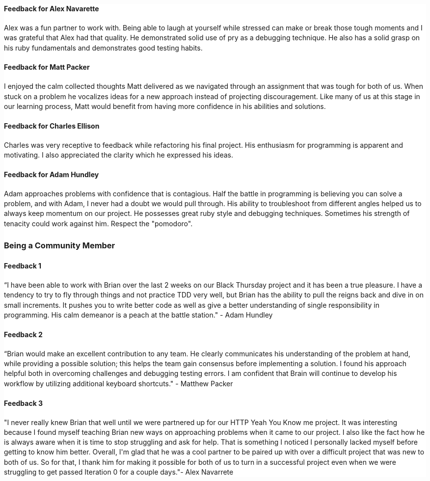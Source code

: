 ####  Feedback for Alex Navarette

Alex was a fun partner to work with. Being able to laugh at yourself while stressed can make or break those tough moments and I was grateful that Alex had that quality. He demonstrated solid use of pry as a debugging technique. He also has a solid grasp on his ruby fundamentals and demonstrates good testing habits.

#### Feedback for Matt Packer

I enjoyed the calm collected thoughts Matt delivered as we navigated through an assignment that was tough for both of us. When stuck on a problem he vocalizes ideas for a new approach instead of projecting discouragement. Like many of us at this stage in our learning process, Matt would benefit from having more confidence in his abilities and solutions.

#### Feedback for Charles Ellison

Charles was very receptive to feedback while refactoring his final project. His enthusiasm for programming is apparent and motivating. I also appreciated the clarity which he expressed his ideas.

#### Feedback for Adam Hundley

Adam approaches problems with confidence that is contagious. Half the battle in programming is believing you can solve a problem, and with Adam, I never had a doubt we would pull through. His ability to troubleshoot from different angles helped us to always keep momentum on our project. He possesses great ruby style and debugging techniques. Sometimes his strength of tenacity could work against him. Respect the "pomodoro".

### Being a Community Member

#### Feedback 1

“I have been able to work with Brian over the last 2 weeks on our Black Thursday project and it has been a true pleasure. I have a tendency to try to fly through things and not practice TDD very well, but Brian has the ability to pull the reigns back and dive in on small increments. It pushes you to write better code as well as give a better understanding of single responsibility in programming. His calm demeanor is a peach at the battle station." - Adam Hundley

#### Feedback 2

“Brian would make an excellent contribution to any team. He clearly communicates his understanding of the problem at hand, while providing a possible solution; this helps the team gain consensus before implementing a solution. I found his approach helpful both in overcoming challenges and debugging testing errors. I am confident that Brain will continue to develop his workflow by utilizing additional keyboard shortcuts." - Matthew Packer

#### Feedback 3

"I never really knew Brian that well until we were partnered up for our HTTP Yeah You Know me project. It was interesting because I found myself teaching Brian new ways on approaching problems when it came to our project. I also like the fact how he is always aware when it is time to stop struggling and ask for help. That is something I noticed I personally lacked myself before getting to know him better. Overall, I'm glad that he was a cool partner to be paired up with over a difficult project that was new to both of us. So for that, I thank him for making it possible for both of us to turn in a successful project even when we were struggling to get passed Iteration 0 for a couple days."- Alex Navarrete
